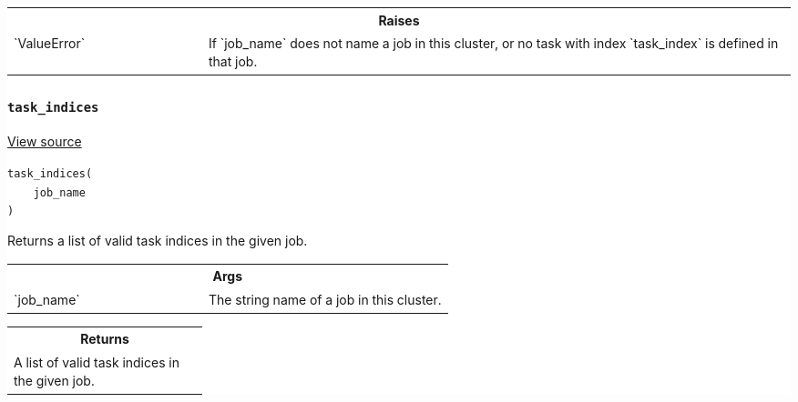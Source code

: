 </table>




 <table class="responsive fixed orange">
<colgroup><col width="214px"><col></colgroup>
<tr><th colspan="2">Raises</th></tr>

<tr>
<td>
`ValueError`
</td>
<td>
If `job_name` does not name a job in this cluster,
or no task with index `task_index` is defined in that job.
</td>
</tr>
</table>



<h3 id="task_indices"><code>task_indices</code></h3>

<a target="_blank" class="external" href="/code/stable/tensorflow/python/training/server_lib.py">View source</a>

<pre class="devsite-click-to-copy prettyprint lang-py tfo-signature-link">
<code>task_indices(
    job_name
)
</code></pre>

Returns a list of valid task indices in the given job.



 <table class="responsive fixed orange">
<colgroup><col width="214px"><col></colgroup>
<tr><th colspan="2">Args</th></tr>

<tr>
<td>
`job_name`
</td>
<td>
The string name of a job in this cluster.
</td>
</tr>
</table>




 <table class="responsive fixed orange">
<colgroup><col width="214px"><col></colgroup>
<tr><th colspan="2">Returns</th></tr>
<tr class="alt">
<td colspan="2">
A list of valid task indices in the given job.
</td>
</tr>
